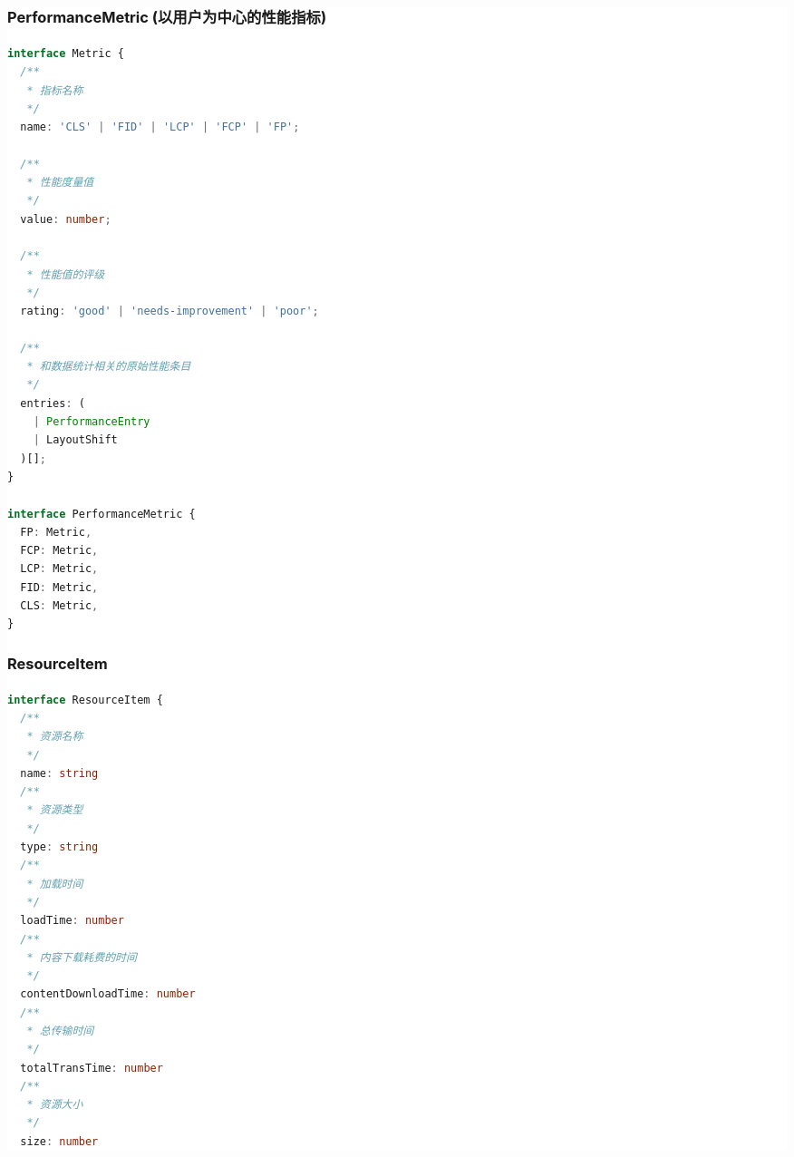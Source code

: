 ### PerformanceMetric (以用户为中心的性能指标)
```typescript
interface Metric {
  /**
   * 指标名称
   */
  name: 'CLS' | 'FID' | 'LCP' | 'FCP' | 'FP';

  /**
   * 性能度量值
   */
  value: number;

  /**
   * 性能值的评级
   */
  rating: 'good' | 'needs-improvement' | 'poor';

  /**
   * 和数据统计相关的原始性能条目
   */
  entries: (
    | PerformanceEntry
    | LayoutShift
  )[];
}

interface PerformanceMetric {
  FP: Metric,
  FCP: Metric,
  LCP: Metric,
  FID: Metric,
  CLS: Metric,
}
```

### ResourceItem
```typescript
interface ResourceItem {
  /**
   * 资源名称
   */
  name: string
  /**
   * 资源类型
   */
  type: string
  /**
   * 加载时间
   */
  loadTime: number
  /**
   * 内容下载耗费的时间
   */
  contentDownloadTime: number
  /**
   * 总传输时间
   */
  totalTransTime: number
  /**
   * 资源大小
   */
  size: number
```